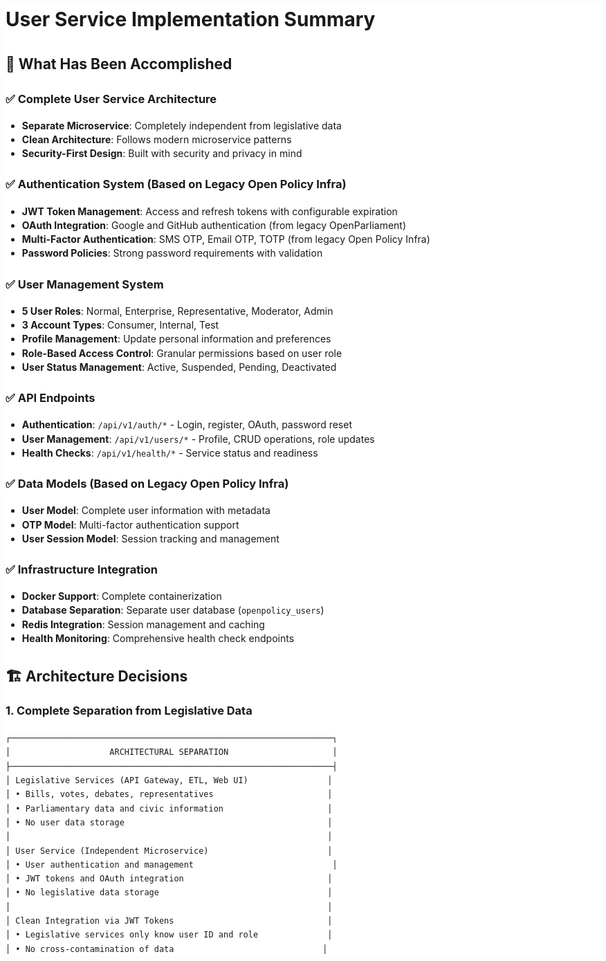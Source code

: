 # User Service Implementation Summary

## 🎯 **What Has Been Accomplished**

### ✅ **Complete User Service Architecture**
- **Separate Microservice**: Completely independent from legislative data
- **Clean Architecture**: Follows modern microservice patterns
- **Security-First Design**: Built with security and privacy in mind

### ✅ **Authentication System (Based on Legacy Open Policy Infra)**
- **JWT Token Management**: Access and refresh tokens with configurable expiration
- **OAuth Integration**: Google and GitHub authentication (from legacy OpenParliament)
- **Multi-Factor Authentication**: SMS OTP, Email OTP, TOTP (from legacy Open Policy Infra)
- **Password Policies**: Strong password requirements with validation

### ✅ **User Management System**
- **5 User Roles**: Normal, Enterprise, Representative, Moderator, Admin
- **3 Account Types**: Consumer, Internal, Test
- **Profile Management**: Update personal information and preferences
- **Role-Based Access Control**: Granular permissions based on user role
- **User Status Management**: Active, Suspended, Pending, Deactivated

### ✅ **API Endpoints**
- **Authentication**: `/api/v1/auth/*` - Login, register, OAuth, password reset
- **User Management**: `/api/v1/users/*` - Profile, CRUD operations, role updates
- **Health Checks**: `/api/v1/health/*` - Service status and readiness

### ✅ **Data Models (Based on Legacy Open Policy Infra)**
- **User Model**: Complete user information with metadata
- **OTP Model**: Multi-factor authentication support
- **User Session Model**: Session tracking and management

### ✅ **Infrastructure Integration**
- **Docker Support**: Complete containerization
- **Database Separation**: Separate user database (`openpolicy_users`)
- **Redis Integration**: Session management and caching
- **Health Monitoring**: Comprehensive health check endpoints

## 🏗️ **Architecture Decisions**

### **1. Complete Separation from Legislative Data**
```
┌─────────────────────────────────────────────────────────────────┐
│                    ARCHITECTURAL SEPARATION                     │
├─────────────────────────────────────────────────────────────────┤
│ Legislative Services (API Gateway, ETL, Web UI)                │
│ • Bills, votes, debates, representatives                       │
│ • Parliamentary data and civic information                     │
│ • No user data storage                                         │
│                                                                │
│ User Service (Independent Microservice)                        │
│ • User authentication and management                            │
│ • JWT tokens and OAuth integration                             │
│ • No legislative data storage                                  │
│                                                                │
│ Clean Integration via JWT Tokens                               │
│ • Legislative services only know user ID and role              │
│ • No cross-contamination of data                              │
```